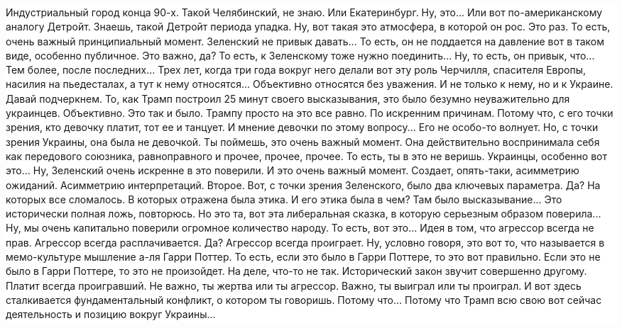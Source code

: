 Индустриальный город конца 90-х.
Такой Челябинский, не знаю.
Или Екатеринбург.
Ну, это...
Или вот по-американскому аналогу Детройт.
Знаешь, такой Детройт периода упадка.
Ну, вот такая это атмосфера, в которой он рос.
Это раз.
То есть, очень важный принципиальный момент.
Зеленский не привык давать...
То есть, он не поддается на давление вот в таком виде, особенно публичное.
Это важно, да?
То есть, к Зеленскому тоже нужно поединить...
Ну, то есть, он привык, что...
Тем более, после последних...
Трех лет, когда три года вокруг него делали вот эту роль Черчилля, спасителя Европы, насилия на пьедесталах, а тут к нему относятся...
Объективно относятся без уважения.
И не только к нему, но и к Украине.
Давай подчеркнем.
То, как Трамп построил 25 минут своего высказывания, это было безумно неуважительно для украинцев.
Объективно.
Это так и было.
Трампу просто на это все равно.
По искренним причинам.
Потому что, с его точки зрения, кто девочку платит, тот ее и танцует.
И мнение девочки по этому вопросу...
Его не особо-то волнует.
Но, с точки зрения Украины, она была не девочкой.
Ты поймешь, это очень важный момент.
Она действительно воспринимала себя как передового союзника, равноправного и прочее, прочее, прочее.
То есть, ты в это не веришь.
Украинцы, особенно вот это...
Ну, Зеленский очень искренне в это поверили.
И это очень важный момент.
Создает, опять-таки, асимметрию ожиданий.
Асимметрию интерпретаций.
Второе.
Вот, с точки зрения Зеленского, было два ключевых параметра.
Да?
На которых все сломалось.
В которых отражена была этика.
И его этика была в чем?
Там было высказывание...
Это исторически полная ложь, повторюсь.
Но это та, вот эта либеральная сказка, в которую серьезным образом поверила...
Ну, мы очень капитально поверили огромное количество народу.
То есть, вот это...
Идея в том, что агрессор всегда не прав.
Агрессор всегда расплачивается.
Да?
Агрессор всегда проиграет.
Ну, условно говоря, это вот то, что называется в мемо-культуре мышление а-ля Гарри Поттер.
То есть, если это было в Гарри Поттере, то это вот правильно.
Если это не было в Гарри Поттере, то это не произойдет.
На деле, что-то не так.
Исторический закон звучит совершенно другому.
Платит всегда проигравший.
Не важно, ты жертва или ты агрессор.
Важно, ты выиграл или ты проиграл.
И вот здесь сталкивается фундаментальный конфликт, о котором ты говоришь.
Потому что...
Потому что Трамп всю свою вот сейчас деятельность и позицию вокруг Украины...